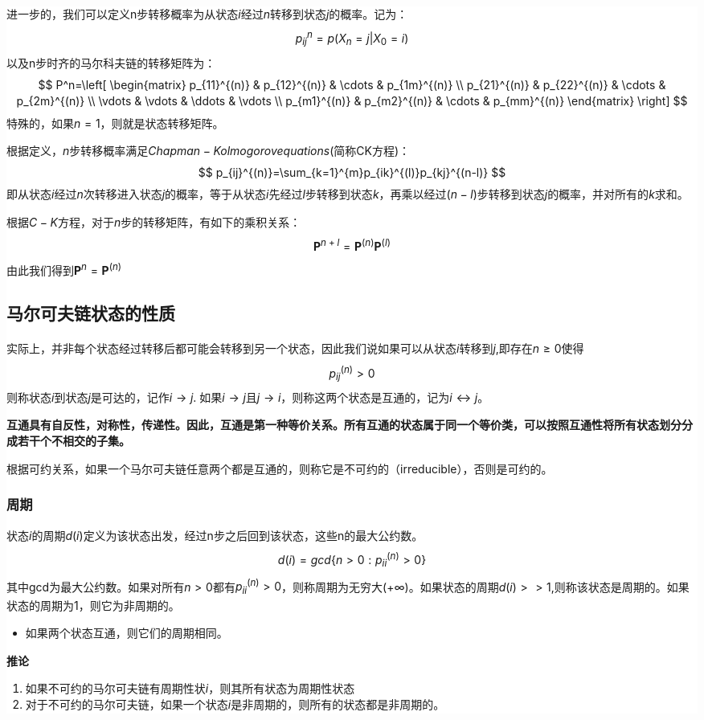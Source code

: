 进一步的，我们可以定义n步转移概率为从状态$i$经过$n$转移到状态$j$的概率。记为：
$$
p_{ij}^n=p(X_n=j|X_{0}=i)
$$
以及n步时齐的马尔科夫链的转移矩阵为：
$$
P^n=\left[
\begin{matrix}
p_{11}^{(n)} & p_{12}^{(n)} & \cdots & p_{1m}^{(n)} \\
p_{21}^{(n)} & p_{22}^{(n)} & \cdots & p_{2m}^{(n)} \\
\vdots & \vdots & \ddots & \vdots \\
p_{m1}^{(n)} & p_{m2}^{(n)} & \cdots & p_{mm}^{(n)}
\end{matrix}
\right]
$$
特殊的，如果$n=1$，则就是状态转移矩阵。

根据定义，$n$步转移概率满足$Chapman-Kolmogorov equations$(简称CK方程)：
$$
p_{ij}^{(n)}=\sum_{k=1}^{m}p_{ik}^{(l)}p_{kj}^{(n-l)}
$$
即从状态$i$经过$n$次转移进入状态$j$的概率，等于从状态$i$先经过$l$步转移到状态$k$，再乘以经过$(n-l)$步转移到状态$j$的概率，并对所有的$k$求和。

根据$C-K$方程，对于$n$步的转移矩阵，有如下的乘积关系：
$$
\mathbf{P}^{n+l}=\mathbf{P}^{(n)}\mathbf{P}^{(l)}
$$
由此我们得到$\mathbf{P}^n=\mathbf{P}^{(n)}$


## 马尔可夫链状态的性质
实际上，并非每个状态经过转移后都可能会转移到另一个状态，因此我们说如果可以从状态$i$转移到$j$,即存在$n \geq 0$使得
$$
p_{ij}^{(n)}\gt 0
$$
则称状态$i$到状态$j$是可达的，记作$i \rightarrow j$. 如果$i \rightarrow j$且$j \rightarrow i$，则称这两个状态是互通的，记为$i \leftrightarrow j$。

**互通具有自反性，对称性，传递性。因此，互通是第一种等价关系。所有互通的状态属于同一个等价类，可以按照互通性将所有状态划分分成若干个不相交的子集。**


根据可约关系，如果一个马尔可夫链任意两个都是互通的，则称它是不可约的（irreducible），否则是可约的。


### 周期  
状态$i$的周期$d(i)$定义为该状态出发，经过n步之后回到该状态，这些n的最大公约数。
$$ d(i) = gcd\{n>0:p_{ii}^{(n)}>0\}$$
其中gcd为最大公约数。如果对所有$n \gt 0$都有$p_{ii}^{(n)}\gt 0$，则称周期为无穷大$(+\infty)$。如果状态的周期$d(i)\gt>1$,则称该状态是周期的。如果状态的周期为1，则它为非周期的。

- 如果两个状态互通，则它们的周期相同。

**推论**  
1. 如果不可约的马尔可夫链有周期性状$i$，则其所有状态为周期性状态
2. 对于不可约的马尔可夫链，如果一个状态$i$是非周期的，则所有的状态都是非周期的。
